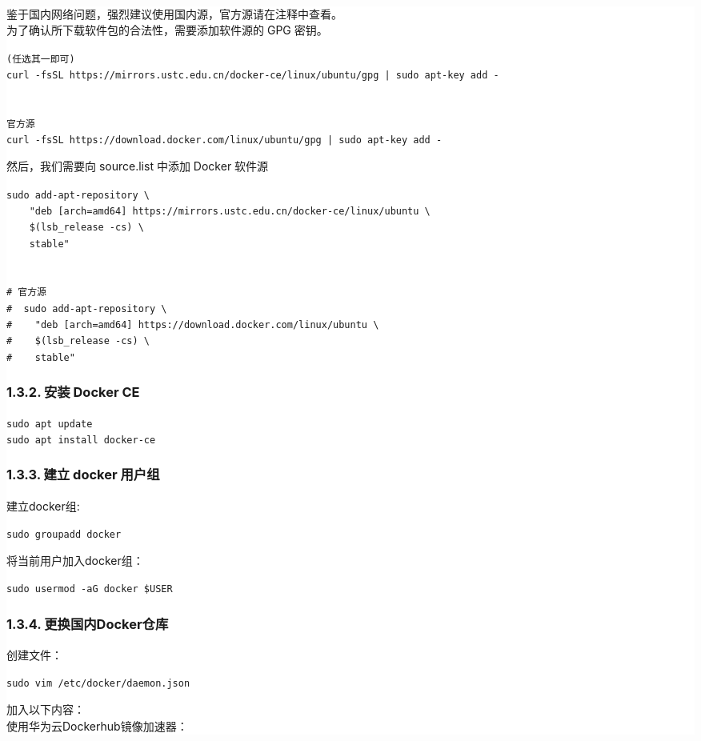 鉴于国内网络问题，强烈建议使用国内源，官方源请在注释中查看。    
为了确认所下载软件包的合法性，需要添加软件源的 GPG 密钥。     
      
```
(任选其一即可)
curl -fsSL https://mirrors.ustc.edu.cn/docker-ce/linux/ubuntu/gpg | sudo apt-key add -


官方源
curl -fsSL https://download.docker.com/linux/ubuntu/gpg | sudo apt-key add -
```
     
然后，我们需要向 source.list 中添加 Docker 软件源     
      
```
sudo add-apt-repository \
    "deb [arch=amd64] https://mirrors.ustc.edu.cn/docker-ce/linux/ubuntu \
    $(lsb_release -cs) \
    stable"


# 官方源
#  sudo add-apt-repository \
#    "deb [arch=amd64] https://download.docker.com/linux/ubuntu \
#    $(lsb_release -cs) \
#    stable"
```
      

### 1.3.2. 安装 Docker CE

```
sudo apt update
sudo apt install docker-ce
```

### 1.3.3. 建立 docker 用户组
建立docker组:   
   
```
sudo groupadd docker
```
    
将当前用户加入docker组：    
    
```
sudo usermod -aG docker $USER
```
           
### 1.3.4. 更换国内Docker仓库
创建文件：       
    
```
sudo vim /etc/docker/daemon.json
```
     
加入以下内容：  
使用华为云Dockerhub镜像加速器：        
       